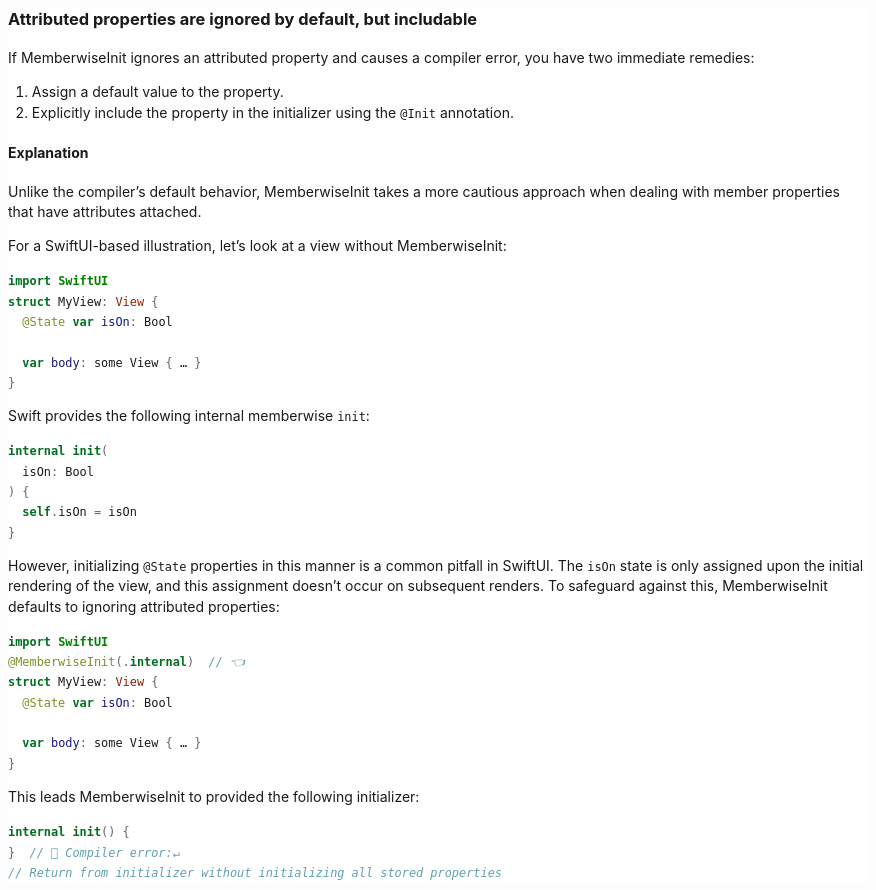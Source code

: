 ### Attributed properties are ignored by default, but includable

If MemberwiseInit ignores an attributed property and causes a compiler error, you have two immediate remedies:

1. Assign a default value to the property.
2. Explicitly include the property in the initializer using the `@Init` annotation.

#### Explanation

Unlike the compiler’s default behavior, MemberwiseInit takes a more cautious approach when dealing with member properties that have attributes attached.

For a SwiftUI-based illustration, let’s look at a view without MemberwiseInit:

```swift
import SwiftUI
struct MyView: View {
  @State var isOn: Bool

  var body: some View { … }
}
```

Swift provides the following internal memberwise `init`:

```swift
internal init(
  isOn: Bool
) {
  self.isOn = isOn
}
```

However, initializing `@State` properties in this manner is a common pitfall in SwiftUI. The `isOn` state is only assigned upon the initial rendering of the view, and this assignment doesn’t occur on subsequent renders. To safeguard against this, MemberwiseInit defaults to ignoring attributed properties:

```swift
import SwiftUI
@MemberwiseInit(.internal)  // 👈
struct MyView: View {
  @State var isOn: Bool

  var body: some View { … }
}
```

This leads MemberwiseInit to provided the following initializer:

```swift
internal init() {
}  // 🛑 Compiler error:↵
// Return from initializer without initializing all stored properties
```
